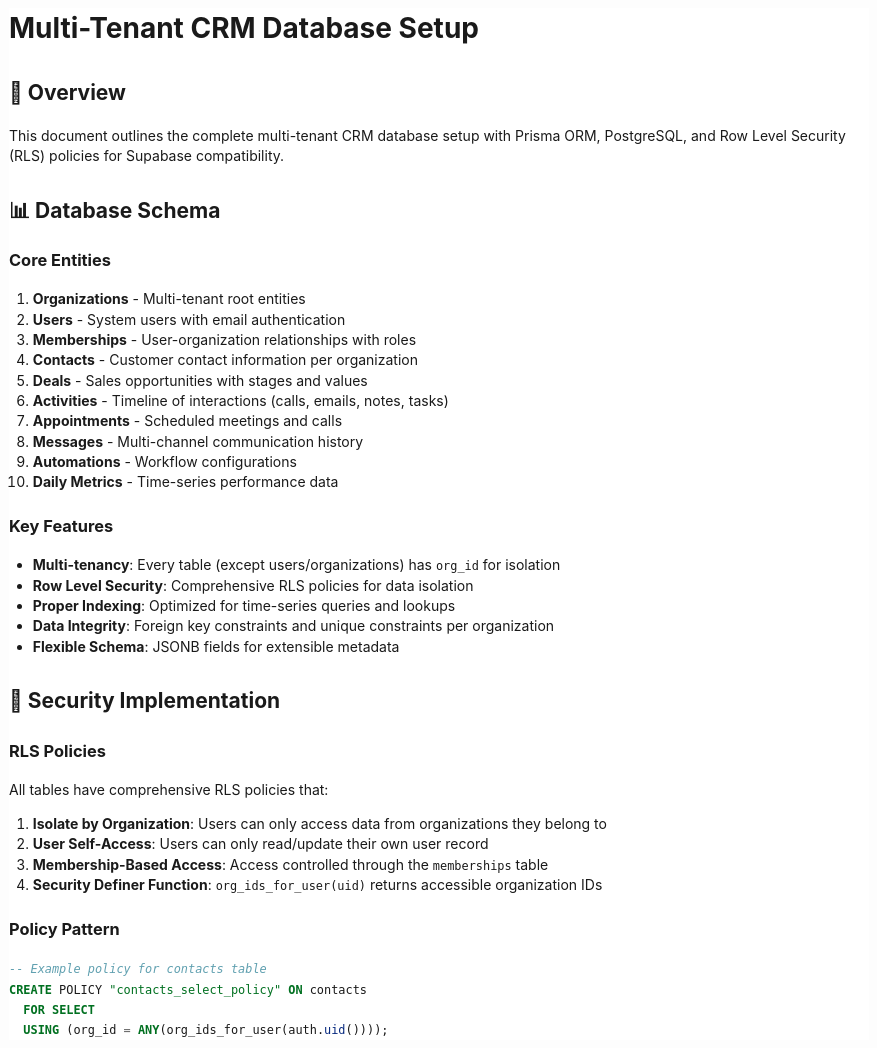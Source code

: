 # Multi-Tenant CRM Database Setup

## 🎯 Overview

This document outlines the complete multi-tenant CRM database setup with Prisma ORM, PostgreSQL, and Row Level Security (RLS) policies for Supabase compatibility.

## 📊 Database Schema

### Core Entities

1. **Organizations** - Multi-tenant root entities
2. **Users** - System users with email authentication
3. **Memberships** - User-organization relationships with roles
4. **Contacts** - Customer contact information per organization
5. **Deals** - Sales opportunities with stages and values
6. **Activities** - Timeline of interactions (calls, emails, notes, tasks)
7. **Appointments** - Scheduled meetings and calls
8. **Messages** - Multi-channel communication history
9. **Automations** - Workflow configurations
10. **Daily Metrics** - Time-series performance data

### Key Features

- **Multi-tenancy**: Every table (except users/organizations) has `org_id` for isolation
- **Row Level Security**: Comprehensive RLS policies for data isolation
- **Proper Indexing**: Optimized for time-series queries and lookups
- **Data Integrity**: Foreign key constraints and unique constraints per organization
- **Flexible Schema**: JSONB fields for extensible metadata

## 🔐 Security Implementation

### RLS Policies

All tables have comprehensive RLS policies that:

1. **Isolate by Organization**: Users can only access data from organizations they belong to
2. **User Self-Access**: Users can only read/update their own user record
3. **Membership-Based Access**: Access controlled through the `memberships` table
4. **Security Definer Function**: `org_ids_for_user(uid)` returns accessible organization IDs

### Policy Pattern

```sql
-- Example policy for contacts table
CREATE POLICY "contacts_select_policy" ON contacts
  FOR SELECT
  USING (org_id = ANY(org_ids_for_user(auth.uid())));
```
